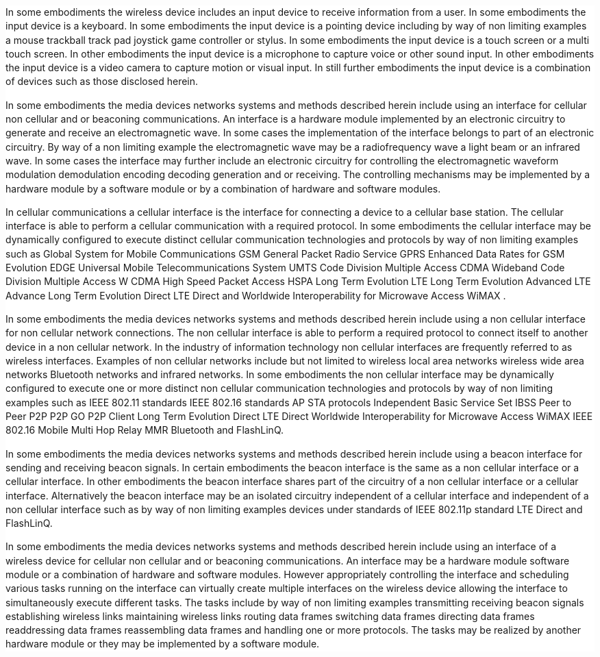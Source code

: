 In some embodiments the wireless device includes an input device to receive information from a user. In some embodiments the input device is a keyboard. In some embodiments the input device is a pointing device including by way of non limiting examples a mouse trackball track pad joystick game controller or stylus. In some embodiments the input device is a touch screen or a multi touch screen. In other embodiments the input device is a microphone to capture voice or other sound input. In other embodiments the input device is a video camera to capture motion or visual input. In still further embodiments the input device is a combination of devices such as those disclosed herein.

In some embodiments the media devices networks systems and methods described herein include using an interface for cellular non cellular and or beaconing communications. An interface is a hardware module implemented by an electronic circuitry to generate and receive an electromagnetic wave. In some cases the implementation of the interface belongs to part of an electronic circuitry. By way of a non limiting example the electromagnetic wave may be a radiofrequency wave a light beam or an infrared wave. In some cases the interface may further include an electronic circuitry for controlling the electromagnetic waveform modulation demodulation encoding decoding generation and or receiving. The controlling mechanisms may be implemented by a hardware module by a software module or by a combination of hardware and software modules.

In cellular communications a cellular interface is the interface for connecting a device to a cellular base station. The cellular interface is able to perform a cellular communication with a required protocol. In some embodiments the cellular interface may be dynamically configured to execute distinct cellular communication technologies and protocols by way of non limiting examples such as Global System for Mobile Communications GSM General Packet Radio Service GPRS Enhanced Data Rates for GSM Evolution EDGE Universal Mobile Telecommunications System UMTS Code Division Multiple Access CDMA Wideband Code Division Multiple Access W CDMA High Speed Packet Access HSPA Long Term Evolution LTE Long Term Evolution Advanced LTE Advance Long Term Evolution Direct LTE Direct and Worldwide Interoperability for Microwave Access WiMAX .

In some embodiments the media devices networks systems and methods described herein include using a non cellular interface for non cellular network connections. The non cellular interface is able to perform a required protocol to connect itself to another device in a non cellular network. In the industry of information technology non cellular interfaces are frequently referred to as wireless interfaces. Examples of non cellular networks include but not limited to wireless local area networks wireless wide area networks Bluetooth networks and infrared networks. In some embodiments the non cellular interface may be dynamically configured to execute one or more distinct non cellular communication technologies and protocols by way of non limiting examples such as IEEE 802.11 standards IEEE 802.16 standards AP STA protocols Independent Basic Service Set IBSS Peer to Peer P2P P2P GO P2P Client Long Term Evolution Direct LTE Direct Worldwide Interoperability for Microwave Access WiMAX IEEE 802.16 Mobile Multi Hop Relay MMR Bluetooth and FlashLinQ.

In some embodiments the media devices networks systems and methods described herein include using a beacon interface for sending and receiving beacon signals. In certain embodiments the beacon interface is the same as a non cellular interface or a cellular interface. In other embodiments the beacon interface shares part of the circuitry of a non cellular interface or a cellular interface. Alternatively the beacon interface may be an isolated circuitry independent of a cellular interface and independent of a non cellular interface such as by way of non limiting examples devices under standards of IEEE 802.11p standard LTE Direct and FlashLinQ.

In some embodiments the media devices networks systems and methods described herein include using an interface of a wireless device for cellular non cellular and or beaconing communications. An interface may be a hardware module software module or a combination of hardware and software modules. However appropriately controlling the interface and scheduling various tasks running on the interface can virtually create multiple interfaces on the wireless device allowing the interface to simultaneously execute different tasks. The tasks include by way of non limiting examples transmitting receiving beacon signals establishing wireless links maintaining wireless links routing data frames switching data frames directing data frames readdressing data frames reassembling data frames and handling one or more protocols. The tasks may be realized by another hardware module or they may be implemented by a software module.
